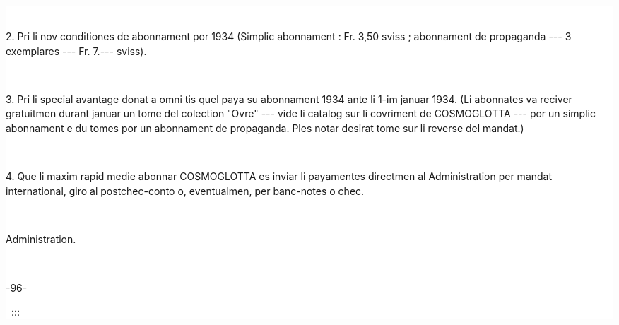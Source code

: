  

2\. Pri li nov conditiones de abonnament por 1934 (Simplic abonnament :
Fr. 3,50 sviss ; abonnament de propaganda --- 3 exemplares --- Fr. 7.---
sviss). 

 

3\. Pri li special avantage donat a omni tis quel paya su abonnament 1934
ante li 1-im januar 1934. (Li abonnates va reciver gratuitmen durant
januar un tome del colection \"Ovre\" --- vide li catalog sur li
covriment de COSMOGLOTTA --- por un simplic abonnament e du tomes por un
abonnament de propaganda. Ples notar desirat tome sur li reverse del
mandat.) 

 

4\. Que li maxim rapid medie abonnar COSMOGLOTTA es inviar li payamentes
directmen al Administration per mandat international, giro al
postchec-conto o, eventualmen, per banc-notes o chec. 

 

Administration. 

 

-96-

 
:::
